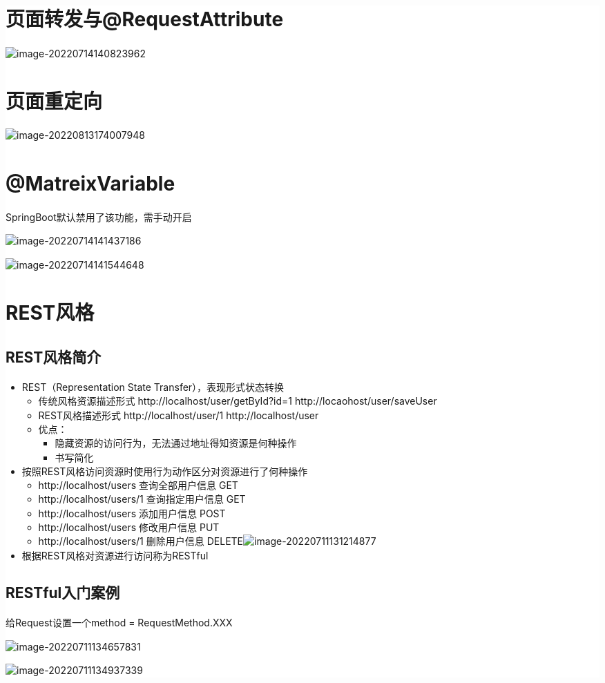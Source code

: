 # 页面转发与@RequestAttribute

![image-20220714140823962](G:\TY\SpringMVC\image-20220714140823962.png)

# 页面重定向

![image-20220813174007948](G:/TY/SpringMVC/image-20220813174007948.png)

# @MatreixVariable

SpringBoot默认禁用了该功能，需手动开启

![image-20220714141437186](G:\TY\SpringMVC\image-20220714141437186.png)

![image-20220714141544648](G:\TY\SpringMVC\image-20220714141544648.png)

# REST风格

## REST风格简介

- REST（Representation State Transfer），表现形式状态转换
  - 传统风格资源描述形式
    	http://localhost/user/getById?id=1
    	http://locaohost/user/saveUser
  - REST风格描述形式
    http://localhost/user/1
    http://localhost/user
  - 优点：
    - 隐藏资源的访问行为，无法通过地址得知资源是何种操作
    - 书写简化
- 按照REST风格访问资源时使用行为动作区分对资源进行了何种操作
  - http://localhost/users 查询全部用户信息 GET
  - http://localhost/users/1 查询指定用户信息 GET
  - http://localhost/users 添加用户信息 POST
  - http://localhost/users 修改用户信息 PUT
  - http://localhost/users/1 删除用户信息 DELETE![image-20220711131214877](G:\TY\SpringMVC\image-20220711131214877.png)
- 根据REST风格对资源进行访问称为RESTful

## RESTful入门案例

给Request设置一个method = RequestMethod.XXX

![image-20220711134657831](G:\TY\SpringMVC\image-20220711134657831.png)

![image-20220711134937339](G:\TY\SpringMVC\image-20220711134937339.png)  
